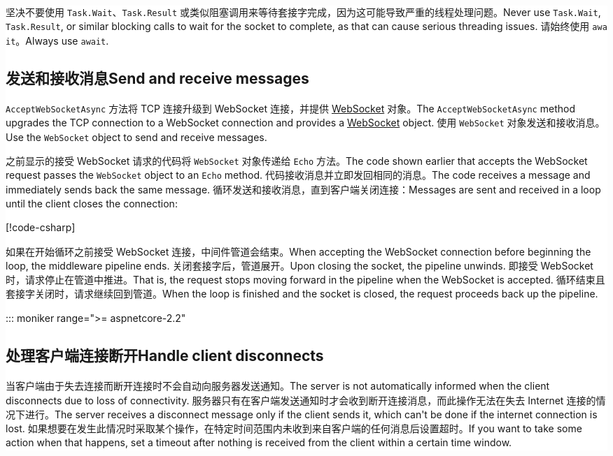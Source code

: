 <span data-ttu-id="276f4-159">坚决不要使用 `Task.Wait`、`Task.Result` 或类似阻塞调用来等待套接字完成，因为这可能导致严重的线程处理问题。</span><span class="sxs-lookup"><span data-stu-id="276f4-159">Never use `Task.Wait`, `Task.Result`, or similar blocking calls to wait for the socket to complete, as that can cause serious threading issues.</span></span> <span data-ttu-id="276f4-160">请始终使用 `await`。</span><span class="sxs-lookup"><span data-stu-id="276f4-160">Always use `await`.</span></span>

## <a name="send-and-receive-messages"></a><span data-ttu-id="276f4-161">发送和接收消息</span><span class="sxs-lookup"><span data-stu-id="276f4-161">Send and receive messages</span></span>

<span data-ttu-id="276f4-162">`AcceptWebSocketAsync` 方法将 TCP 连接升级到 WebSocket 连接，并提供 [WebSocket](/dotnet/core/api/system.net.websockets.websocket) 对象。</span><span class="sxs-lookup"><span data-stu-id="276f4-162">The `AcceptWebSocketAsync` method upgrades the TCP connection to a WebSocket connection and provides a [WebSocket](/dotnet/core/api/system.net.websockets.websocket) object.</span></span> <span data-ttu-id="276f4-163">使用 `WebSocket` 对象发送和接收消息。</span><span class="sxs-lookup"><span data-stu-id="276f4-163">Use the `WebSocket` object to send and receive messages.</span></span>

<span data-ttu-id="276f4-164">之前显示的接受 WebSocket 请求的代码将 `WebSocket` 对象传递给 `Echo` 方法。</span><span class="sxs-lookup"><span data-stu-id="276f4-164">The code shown earlier that accepts the WebSocket request passes the `WebSocket` object to an `Echo` method.</span></span> <span data-ttu-id="276f4-165">代码接收消息并立即发回相同的消息。</span><span class="sxs-lookup"><span data-stu-id="276f4-165">The code receives a message and immediately sends back the same message.</span></span> <span data-ttu-id="276f4-166">循环发送和接收消息，直到客户端关闭连接：</span><span class="sxs-lookup"><span data-stu-id="276f4-166">Messages are sent and received in a loop until the client closes the connection:</span></span>

[!code-csharp[](websockets/samples/2.x/WebSocketsSample/Startup.cs?name=Echo)]

<span data-ttu-id="276f4-167">如果在开始循环之前接受 WebSocket 连接，中间件管道会结束。</span><span class="sxs-lookup"><span data-stu-id="276f4-167">When accepting the WebSocket connection before beginning the loop, the middleware pipeline ends.</span></span> <span data-ttu-id="276f4-168">关闭套接字后，管道展开。</span><span class="sxs-lookup"><span data-stu-id="276f4-168">Upon closing the socket, the pipeline unwinds.</span></span> <span data-ttu-id="276f4-169">即接受 WebSocket 时，请求停止在管道中推进。</span><span class="sxs-lookup"><span data-stu-id="276f4-169">That is, the request stops moving forward in the pipeline when the WebSocket is accepted.</span></span> <span data-ttu-id="276f4-170">循环结束且套接字关闭时，请求继续回到管道。</span><span class="sxs-lookup"><span data-stu-id="276f4-170">When the loop is finished and the socket is closed, the request proceeds back up the pipeline.</span></span>

::: moniker range=">= aspnetcore-2.2"

## <a name="handle-client-disconnects"></a><span data-ttu-id="276f4-171">处理客户端连接断开</span><span class="sxs-lookup"><span data-stu-id="276f4-171">Handle client disconnects</span></span>

<span data-ttu-id="276f4-172">当客户端由于失去连接而断开连接时不会自动向服务器发送通知。</span><span class="sxs-lookup"><span data-stu-id="276f4-172">The server is not automatically informed when the client disconnects due to loss of connectivity.</span></span> <span data-ttu-id="276f4-173">服务器只有在客户端发送通知时才会收到断开连接消息，而此操作无法在失去 Internet 连接的情况下进行。</span><span class="sxs-lookup"><span data-stu-id="276f4-173">The server receives a disconnect message only if the client sends it, which can't be done if the internet connection is lost.</span></span> <span data-ttu-id="276f4-174">如果想要在发生此情况时采取某个操作，在特定时间范围内未收到来自客户端的任何消息后设置超时。</span><span class="sxs-lookup"><span data-stu-id="276f4-174">If you want to take some action when that happens, set a timeout after nothing is received from the client within a certain time window.</span></span>

